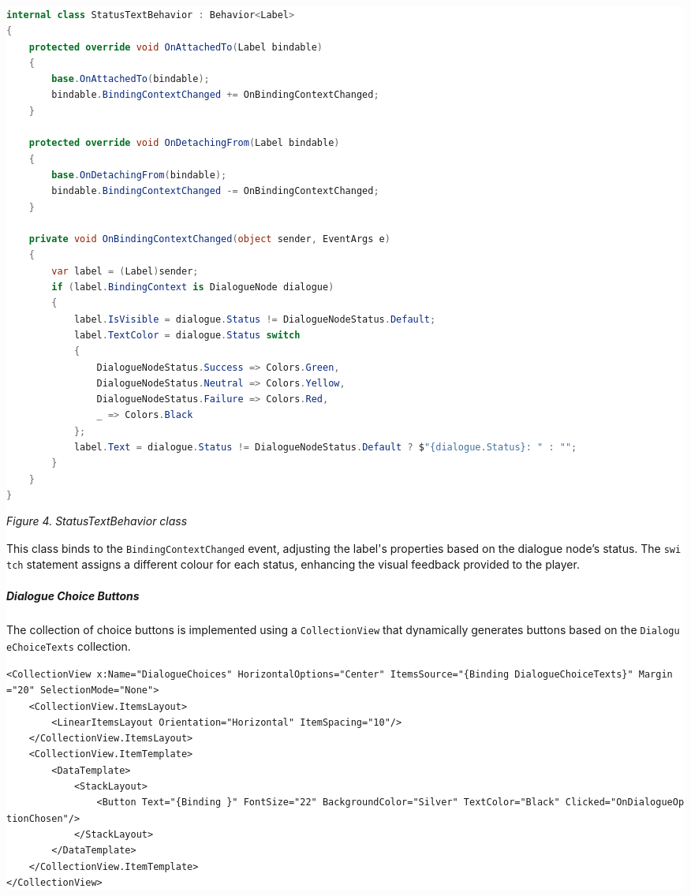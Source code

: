 ```cs
internal class StatusTextBehavior : Behavior<Label>
{
    protected override void OnAttachedTo(Label bindable)
    {
        base.OnAttachedTo(bindable);
        bindable.BindingContextChanged += OnBindingContextChanged;
    }

    protected override void OnDetachingFrom(Label bindable)
    {
        base.OnDetachingFrom(bindable);
        bindable.BindingContextChanged -= OnBindingContextChanged;
    }

    private void OnBindingContextChanged(object sender, EventArgs e)
    {
        var label = (Label)sender;
        if (label.BindingContext is DialogueNode dialogue)
        {
            label.IsVisible = dialogue.Status != DialogueNodeStatus.Default;
            label.TextColor = dialogue.Status switch
            {
                DialogueNodeStatus.Success => Colors.Green,
                DialogueNodeStatus.Neutral => Colors.Yellow,
                DialogueNodeStatus.Failure => Colors.Red,
                _ => Colors.Black
            };
            label.Text = dialogue.Status != DialogueNodeStatus.Default ? $"{dialogue.Status}: " : "";
        }
    }
}
```

*Figure 4. StatusTextBehavior class*

This class binds to the `BindingContextChanged` event, adjusting the label's properties based on the dialogue node’s status. The `switch` statement assigns a different colour for each status, enhancing the visual feedback provided to the player.

##### Dialogue Choice Buttons

The collection of choice buttons is implemented using a `CollectionView` that dynamically generates buttons based on the `DialogueChoiceTexts` collection.

```xaml
<CollectionView x:Name="DialogueChoices" HorizontalOptions="Center" ItemsSource="{Binding DialogueChoiceTexts}" Margin="20" SelectionMode="None">
    <CollectionView.ItemsLayout>
        <LinearItemsLayout Orientation="Horizontal" ItemSpacing="10"/>
    </CollectionView.ItemsLayout>
    <CollectionView.ItemTemplate>
        <DataTemplate>
            <StackLayout>
                <Button Text="{Binding }" FontSize="22" BackgroundColor="Silver" TextColor="Black" Clicked="OnDialogueOptionChosen"/>
            </StackLayout>
        </DataTemplate>
    </CollectionView.ItemTemplate>
</CollectionView>
```
